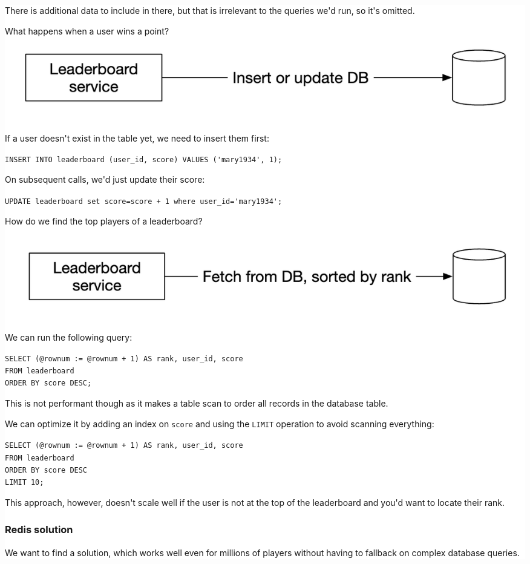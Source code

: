 There is additional data to include in there, but that is irrelevant to the queries we'd run, so it's omitted.

What happens when a user wins a point?
![user-wins-point](images/user-wins-point.png)

If a user doesn't exist in the table yet, we need to insert them first:
```
INSERT INTO leaderboard (user_id, score) VALUES ('mary1934', 1);
```

On subsequent calls, we'd just update their score:
```
UPDATE leaderboard set score=score + 1 where user_id='mary1934';
```

How do we find the top players of a leaderboard?
![find-leaderboard-position](images/find-leaderboard-position.png)

We can run the following query:
```
SELECT (@rownum := @rownum + 1) AS rank, user_id, score
FROM leaderboard
ORDER BY score DESC;
```

This is not performant though as it makes a table scan to order all records in the database table.

We can optimize it by adding an index on `score` and using the `LIMIT` operation to avoid scanning everything:
```
SELECT (@rownum := @rownum + 1) AS rank, user_id, score
FROM leaderboard
ORDER BY score DESC
LIMIT 10;
```

This approach, however, doesn't scale well if the user is not at the top of the leaderboard and you'd want to locate their rank.

### Redis solution
We want to find a solution, which works well even for millions of players without having to fallback on complex database queries.
